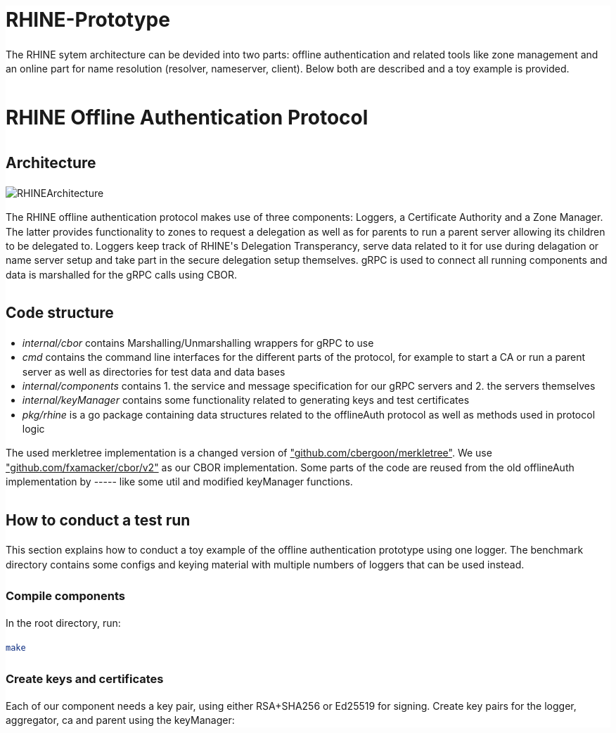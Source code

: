 # RHINE-Prototype

The RHINE sytem architecture can be devided into two parts: offline authentication and related tools like zone management and an online part for name resolution (resolver, nameserver, client). Below both are described and a toy example is provided.


# RHINE Offline Authentication Protocol

## Architecture
![RHINEArchitecture](docs/RHINE_offlineAuth_ArchitectureNew.png?raw=true "RHINE_Architecture")

The RHINE offline authentication protocol makes use of three components: Loggers, a Certificate Authority and a Zone Manager. The latter provides functionality to zones to request a delegation as well as for parents to run a parent server allowing its children to be delegated to. 
Loggers keep track of RHINE's Delegation Transperancy, serve data related to it for use during delagation or name server setup and take part in the secure delegation setup themselves. 
gRPC is used to connect all running components and data is marshalled for the gRPC calls using CBOR. 

## Code structure
- *internal/cbor* contains Marshalling/Unmarshalling wrappers for gRPC to use
- *cmd* contains the command line interfaces for the different parts of the protocol, for example to start a CA or run a parent server as well as directories for test data and data bases
- *internal/components* contains 1. the service and message specification for our gRPC servers and 2. the servers themselves
- *internal/keyManager* contains some functionality related to generating keys and test certificates
- *pkg/rhine* is a go package containing data structures related to the offlineAuth protocol as well as methods used in protocol logic

The used  merkletree implementation is a  changed version of ["github.com/cbergoon/merkletree"](https://github.com/cbergoon/merkletree). We use ["github.com/fxamacker/cbor/v2"](https://github.com/fxamacker/cbor) as our CBOR implementation. Some parts of the code are reused from the old offlineAuth implementation by ----- like some util and modified keyManager functions.


## How to conduct a test run
This section explains how to conduct a toy example of the offline authentication prototype using one logger. The benchmark directory contains some configs and keying material with multiple numbers of loggers that can be used instead.

### Compile components
In the root directory, run: 
```bash
make
```

### Create keys and certificates
Each of our component needs a key pair, using either RSA+SHA256 or Ed25519 for signing. Create key pairs for the logger, aggregator, ca and parent using the keyManager:
